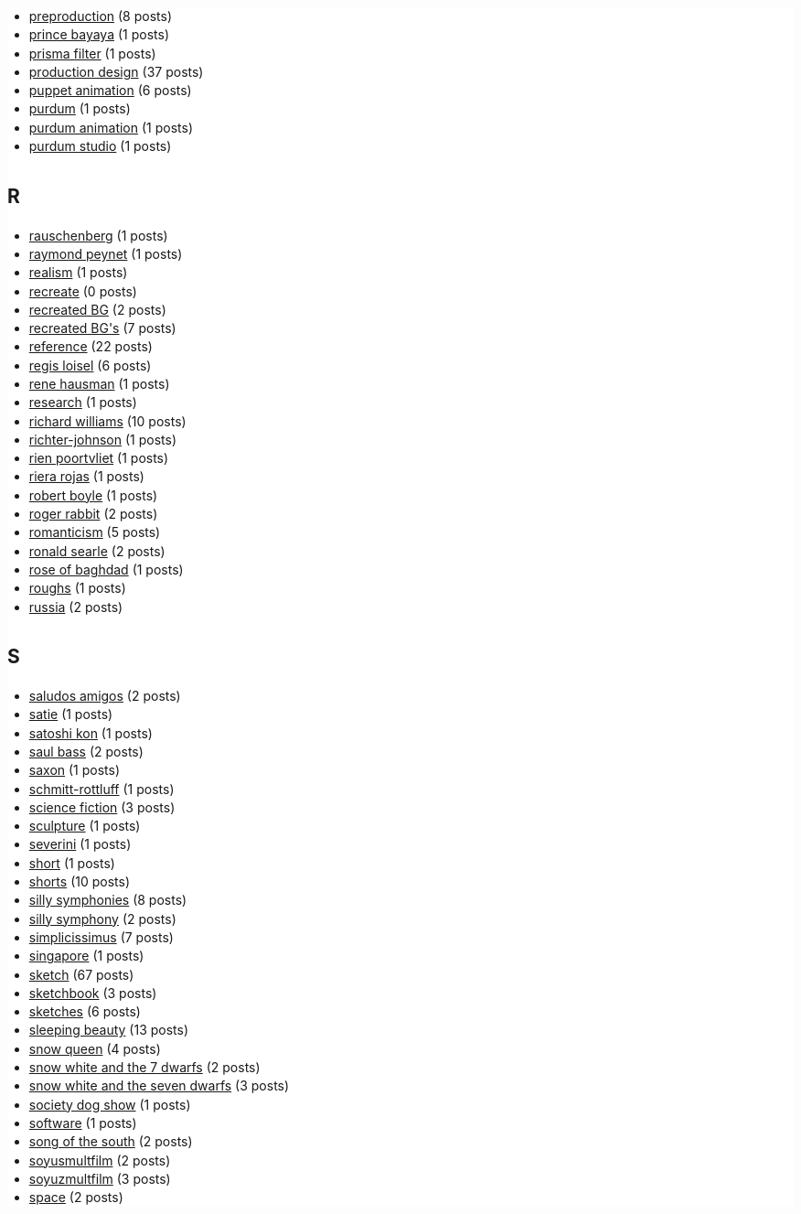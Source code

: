 * [preproduction](tag-preproduction.md) (8 posts)
* [prince bayaya](tag-prince-bayaya.md) (1 posts)
* [prisma filter](tag-prisma-filter.md) (1 posts)
* [production design](tag-production-design.md) (37 posts)
* [puppet animation](tag-puppet-animation.md) (6 posts)
* [purdum](tag-purdum.md) (1 posts)
* [purdum animation](tag-purdum-animation.md) (1 posts)
* [purdum studio](tag-purdum-studio.md) (1 posts)

## R

* [rauschenberg](tag-rauschenberg.md) (1 posts)
* [raymond peynet](tag-raymond-peynet.md) (1 posts)
* [realism](tag-realism.md) (1 posts)
* [recreate](tag-recreate.md) (0 posts)
* [recreated BG](tag-recreated-bg.md) (2 posts)
* [recreated BG's](tag-recreated-bgs.md) (7 posts)
* [reference](tag-reference.md) (22 posts)
* [regis loisel](tag-regis-loisel.md) (6 posts)
* [rene hausman](tag-rene-hausman.md) (1 posts)
* [research](tag-research.md) (1 posts)
* [richard williams](tag-richard-williams.md) (10 posts)
* [richter-johnson](tag-richter-johnson.md) (1 posts)
* [rien poortvliet](tag-rien-poortvliet.md) (1 posts)
* [riera rojas](tag-riera-rojas.md) (1 posts)
* [robert boyle](tag-robert-boyle.md) (1 posts)
* [roger rabbit](tag-roger-rabbit.md) (2 posts)
* [romanticism](tag-romanticism.md) (5 posts)
* [ronald searle](tag-ronald-searle.md) (2 posts)
* [rose of baghdad](tag-rose-of-baghdad.md) (1 posts)
* [roughs](tag-roughs.md) (1 posts)
* [russia](tag-russia.md) (2 posts)

## S

* [saludos amigos](tag-saludos-amigos.md) (2 posts)
* [satie](tag-satie.md) (1 posts)
* [satoshi kon](tag-satoshi-kon.md) (1 posts)
* [saul bass](tag-saul-bass.md) (2 posts)
* [saxon](tag-saxon.md) (1 posts)
* [schmitt-rottluff](tag-schmitt-rottluff.md) (1 posts)
* [science fiction](tag-science-fiction.md) (3 posts)
* [sculpture](tag-sculpture.md) (1 posts)
* [severini](tag-severini.md) (1 posts)
* [short](tag-short.md) (1 posts)
* [shorts](tag-shorts.md) (10 posts)
* [silly symphonies](tag-silly-symphonies.md) (8 posts)
* [silly symphony](tag-silly-symphony.md) (2 posts)
* [simplicissimus](tag-simplicissimus.md) (7 posts)
* [singapore](tag-singapore.md) (1 posts)
* [sketch](tag-sketch.md) (67 posts)
* [sketchbook](tag-sketchbook.md) (3 posts)
* [sketches](tag-sketches.md) (6 posts)
* [sleeping beauty](tag-sleeping-beauty.md) (13 posts)
* [snow queen](tag-snow-queen.md) (4 posts)
* [snow white and the 7 dwarfs](tag-snow-white-and-the-7-dwarfs.md) (2 posts)
* [snow white and the seven dwarfs](tag-snow-white-and-the-seven-dwarfs.md) (3 posts)
* [society dog show](tag-society-dog-show.md) (1 posts)
* [software](tag-software.md) (1 posts)
* [song of the south](tag-song-of-the-south.md) (2 posts)
* [soyusmultfilm](tag-soyusmultfilm.md) (2 posts)
* [soyuzmultfilm](tag-soyuzmultfilm.md) (3 posts)
* [space](tag-space.md) (2 posts)
